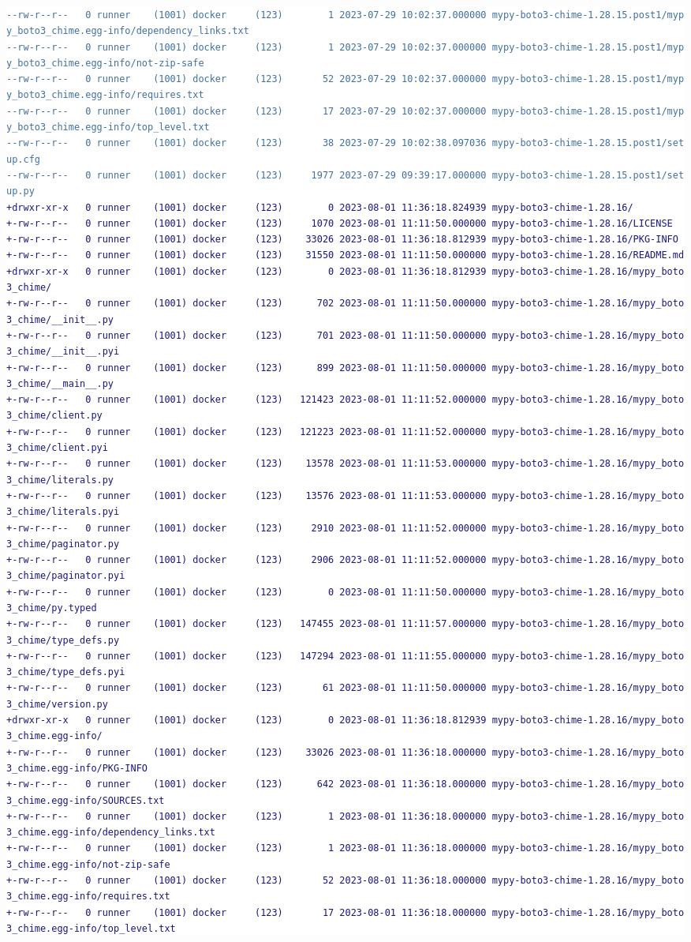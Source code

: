 ```diff
--rw-r--r--   0 runner    (1001) docker     (123)        1 2023-07-29 10:02:37.000000 mypy-boto3-chime-1.28.15.post1/mypy_boto3_chime.egg-info/dependency_links.txt
--rw-r--r--   0 runner    (1001) docker     (123)        1 2023-07-29 10:02:37.000000 mypy-boto3-chime-1.28.15.post1/mypy_boto3_chime.egg-info/not-zip-safe
--rw-r--r--   0 runner    (1001) docker     (123)       52 2023-07-29 10:02:37.000000 mypy-boto3-chime-1.28.15.post1/mypy_boto3_chime.egg-info/requires.txt
--rw-r--r--   0 runner    (1001) docker     (123)       17 2023-07-29 10:02:37.000000 mypy-boto3-chime-1.28.15.post1/mypy_boto3_chime.egg-info/top_level.txt
--rw-r--r--   0 runner    (1001) docker     (123)       38 2023-07-29 10:02:38.097036 mypy-boto3-chime-1.28.15.post1/setup.cfg
--rw-r--r--   0 runner    (1001) docker     (123)     1977 2023-07-29 09:39:17.000000 mypy-boto3-chime-1.28.15.post1/setup.py
+drwxr-xr-x   0 runner    (1001) docker     (123)        0 2023-08-01 11:36:18.824939 mypy-boto3-chime-1.28.16/
+-rw-r--r--   0 runner    (1001) docker     (123)     1070 2023-08-01 11:11:50.000000 mypy-boto3-chime-1.28.16/LICENSE
+-rw-r--r--   0 runner    (1001) docker     (123)    33026 2023-08-01 11:36:18.812939 mypy-boto3-chime-1.28.16/PKG-INFO
+-rw-r--r--   0 runner    (1001) docker     (123)    31550 2023-08-01 11:11:50.000000 mypy-boto3-chime-1.28.16/README.md
+drwxr-xr-x   0 runner    (1001) docker     (123)        0 2023-08-01 11:36:18.812939 mypy-boto3-chime-1.28.16/mypy_boto3_chime/
+-rw-r--r--   0 runner    (1001) docker     (123)      702 2023-08-01 11:11:50.000000 mypy-boto3-chime-1.28.16/mypy_boto3_chime/__init__.py
+-rw-r--r--   0 runner    (1001) docker     (123)      701 2023-08-01 11:11:50.000000 mypy-boto3-chime-1.28.16/mypy_boto3_chime/__init__.pyi
+-rw-r--r--   0 runner    (1001) docker     (123)      899 2023-08-01 11:11:50.000000 mypy-boto3-chime-1.28.16/mypy_boto3_chime/__main__.py
+-rw-r--r--   0 runner    (1001) docker     (123)   121423 2023-08-01 11:11:52.000000 mypy-boto3-chime-1.28.16/mypy_boto3_chime/client.py
+-rw-r--r--   0 runner    (1001) docker     (123)   121223 2023-08-01 11:11:52.000000 mypy-boto3-chime-1.28.16/mypy_boto3_chime/client.pyi
+-rw-r--r--   0 runner    (1001) docker     (123)    13578 2023-08-01 11:11:53.000000 mypy-boto3-chime-1.28.16/mypy_boto3_chime/literals.py
+-rw-r--r--   0 runner    (1001) docker     (123)    13576 2023-08-01 11:11:53.000000 mypy-boto3-chime-1.28.16/mypy_boto3_chime/literals.pyi
+-rw-r--r--   0 runner    (1001) docker     (123)     2910 2023-08-01 11:11:52.000000 mypy-boto3-chime-1.28.16/mypy_boto3_chime/paginator.py
+-rw-r--r--   0 runner    (1001) docker     (123)     2906 2023-08-01 11:11:52.000000 mypy-boto3-chime-1.28.16/mypy_boto3_chime/paginator.pyi
+-rw-r--r--   0 runner    (1001) docker     (123)        0 2023-08-01 11:11:50.000000 mypy-boto3-chime-1.28.16/mypy_boto3_chime/py.typed
+-rw-r--r--   0 runner    (1001) docker     (123)   147455 2023-08-01 11:11:57.000000 mypy-boto3-chime-1.28.16/mypy_boto3_chime/type_defs.py
+-rw-r--r--   0 runner    (1001) docker     (123)   147294 2023-08-01 11:11:55.000000 mypy-boto3-chime-1.28.16/mypy_boto3_chime/type_defs.pyi
+-rw-r--r--   0 runner    (1001) docker     (123)       61 2023-08-01 11:11:50.000000 mypy-boto3-chime-1.28.16/mypy_boto3_chime/version.py
+drwxr-xr-x   0 runner    (1001) docker     (123)        0 2023-08-01 11:36:18.812939 mypy-boto3-chime-1.28.16/mypy_boto3_chime.egg-info/
+-rw-r--r--   0 runner    (1001) docker     (123)    33026 2023-08-01 11:36:18.000000 mypy-boto3-chime-1.28.16/mypy_boto3_chime.egg-info/PKG-INFO
+-rw-r--r--   0 runner    (1001) docker     (123)      642 2023-08-01 11:36:18.000000 mypy-boto3-chime-1.28.16/mypy_boto3_chime.egg-info/SOURCES.txt
+-rw-r--r--   0 runner    (1001) docker     (123)        1 2023-08-01 11:36:18.000000 mypy-boto3-chime-1.28.16/mypy_boto3_chime.egg-info/dependency_links.txt
+-rw-r--r--   0 runner    (1001) docker     (123)        1 2023-08-01 11:36:18.000000 mypy-boto3-chime-1.28.16/mypy_boto3_chime.egg-info/not-zip-safe
+-rw-r--r--   0 runner    (1001) docker     (123)       52 2023-08-01 11:36:18.000000 mypy-boto3-chime-1.28.16/mypy_boto3_chime.egg-info/requires.txt
+-rw-r--r--   0 runner    (1001) docker     (123)       17 2023-08-01 11:36:18.000000 mypy-boto3-chime-1.28.16/mypy_boto3_chime.egg-info/top_level.txt
```